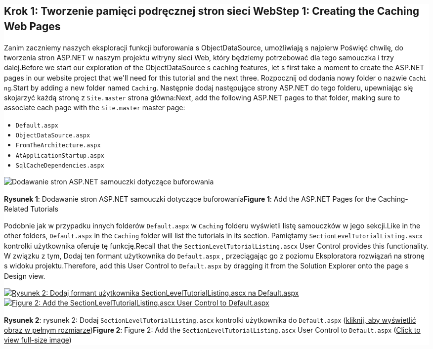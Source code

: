 ## <a name="step-1-creating-the-caching-web-pages"></a><span data-ttu-id="614e9-151">Krok 1: Tworzenie pamięci podręcznej stron sieci Web</span><span class="sxs-lookup"><span data-stu-id="614e9-151">Step 1: Creating the Caching Web Pages</span></span>

<span data-ttu-id="614e9-152">Zanim zaczniemy naszych eksploracji funkcji buforowania s ObjectDataSource, umożliwiają s najpierw Poświęć chwilę, do tworzenia stron ASP.NET w naszym projektu witryny sieci Web, który będziemy potrzebować dla tego samouczka i trzy dalej.</span><span class="sxs-lookup"><span data-stu-id="614e9-152">Before we start our exploration of the ObjectDataSource s caching features, let s first take a moment to create the ASP.NET pages in our website project that we'll need for this tutorial and the next three.</span></span> <span data-ttu-id="614e9-153">Rozpocznij od dodania nowy folder o nazwie `Caching`.</span><span class="sxs-lookup"><span data-stu-id="614e9-153">Start by adding a new folder named `Caching`.</span></span> <span data-ttu-id="614e9-154">Następnie dodaj następujące strony ASP.NET do tego folderu, upewniając się skojarzyć każdą stronę z `Site.master` strona główna:</span><span class="sxs-lookup"><span data-stu-id="614e9-154">Next, add the following ASP.NET pages to that folder, making sure to associate each page with the `Site.master` master page:</span></span>

- `Default.aspx`
- `ObjectDataSource.aspx`
- `FromTheArchitecture.aspx`
- `AtApplicationStartup.aspx`
- `SqlCacheDependencies.aspx`


![Dodawanie stron ASP.NET samouczki dotyczące buforowania](caching-data-with-the-objectdatasource-vb/_static/image1.png)

<span data-ttu-id="614e9-156">**Rysunek 1**: Dodawanie stron ASP.NET samouczki dotyczące buforowania</span><span class="sxs-lookup"><span data-stu-id="614e9-156">**Figure 1**: Add the ASP.NET Pages for the Caching-Related Tutorials</span></span>


<span data-ttu-id="614e9-157">Podobnie jak w przypadku innych folderów `Default.aspx` w `Caching` folderu wyświetli listę samouczków w jego sekcji.</span><span class="sxs-lookup"><span data-stu-id="614e9-157">Like in the other folders, `Default.aspx` in the `Caching` folder will list the tutorials in its section.</span></span> <span data-ttu-id="614e9-158">Pamiętamy `SectionLevelTutorialListing.ascx` kontrolki użytkownika oferuje tę funkcję.</span><span class="sxs-lookup"><span data-stu-id="614e9-158">Recall that the `SectionLevelTutorialListing.ascx` User Control provides this functionality.</span></span> <span data-ttu-id="614e9-159">W związku z tym, Dodaj ten formant użytkownika do `Default.aspx` , przeciągając go z poziomu Eksploratora rozwiązań na stronę s widoku projektu.</span><span class="sxs-lookup"><span data-stu-id="614e9-159">Therefore, add this User Control to `Default.aspx` by dragging it from the Solution Explorer onto the page s Design view.</span></span>


<span data-ttu-id="614e9-160">[![Rysunek 2: Dodaj formant użytkownika SectionLevelTutorialListing.ascx na Default.aspx](caching-data-with-the-objectdatasource-vb/_static/image3.png)](caching-data-with-the-objectdatasource-vb/_static/image2.png)</span><span class="sxs-lookup"><span data-stu-id="614e9-160">[![Figure 2: Add the SectionLevelTutorialListing.ascx User Control to Default.aspx](caching-data-with-the-objectdatasource-vb/_static/image3.png)](caching-data-with-the-objectdatasource-vb/_static/image2.png)</span></span>

<span data-ttu-id="614e9-161">**Rysunek 2**: rysunek 2: Dodaj `SectionLevelTutorialListing.ascx` kontrolki użytkownika do `Default.aspx` ([kliknij, aby wyświetlić obraz w pełnym rozmiarze](caching-data-with-the-objectdatasource-vb/_static/image4.png))</span><span class="sxs-lookup"><span data-stu-id="614e9-161">**Figure 2**: Figure 2: Add the `SectionLevelTutorialListing.ascx` User Control to `Default.aspx` ([Click to view full-size image](caching-data-with-the-objectdatasource-vb/_static/image4.png))</span></span>
